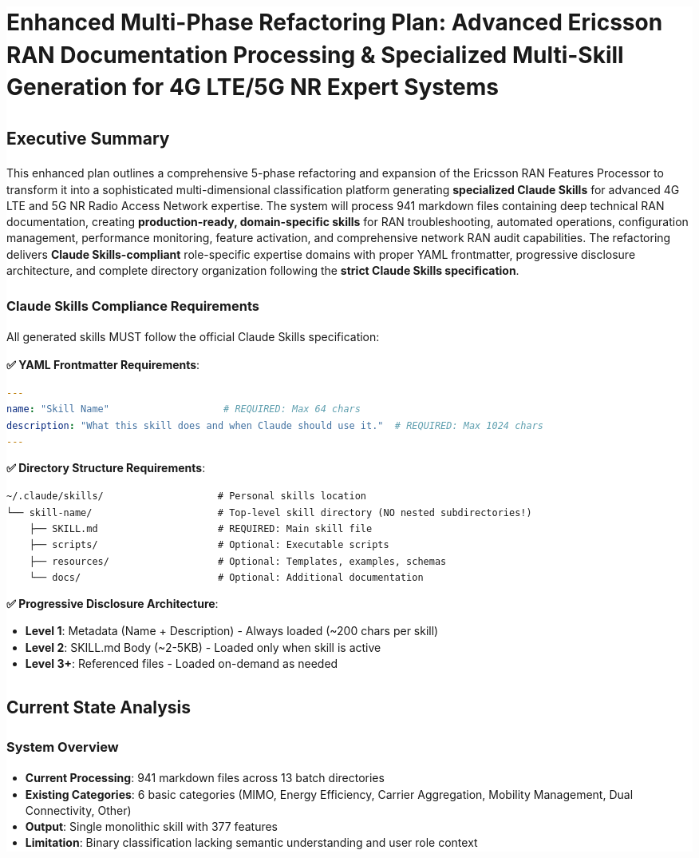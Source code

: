 # Enhanced Multi-Phase Refactoring Plan: Advanced Ericsson RAN Documentation Processing & Specialized Multi-Skill Generation for 4G LTE/5G NR Expert Systems

## Executive Summary

This enhanced plan outlines a comprehensive 5-phase refactoring and expansion of the Ericsson RAN Features Processor to transform it into a sophisticated multi-dimensional classification platform generating **specialized Claude Skills** for advanced 4G LTE and 5G NR Radio Access Network expertise. The system will process 941 markdown files containing deep technical RAN documentation, creating **production-ready, domain-specific skills** for RAN troubleshooting, automated operations, configuration management, performance monitoring, feature activation, and comprehensive network RAN audit capabilities. The refactoring delivers **Claude Skills-compliant** role-specific expertise domains with proper YAML frontmatter, progressive disclosure architecture, and complete directory organization following the **strict Claude Skills specification**.

### Claude Skills Compliance Requirements

All generated skills MUST follow the official Claude Skills specification:

**✅ YAML Frontmatter Requirements**:
```yaml
---
name: "Skill Name"                    # REQUIRED: Max 64 chars
description: "What this skill does and when Claude should use it."  # REQUIRED: Max 1024 chars
---
```

**✅ Directory Structure Requirements**:
```
~/.claude/skills/                    # Personal skills location
└── skill-name/                      # Top-level skill directory (NO nested subdirectories!)
    ├── SKILL.md                     # REQUIRED: Main skill file
    ├── scripts/                     # Optional: Executable scripts
    ├── resources/                   # Optional: Templates, examples, schemas
    └── docs/                        # Optional: Additional documentation
```

**✅ Progressive Disclosure Architecture**:
- **Level 1**: Metadata (Name + Description) - Always loaded (~200 chars per skill)
- **Level 2**: SKILL.md Body (~2-5KB) - Loaded only when skill is active
- **Level 3+**: Referenced files - Loaded on-demand as needed

## Current State Analysis

### System Overview
- **Current Processing**: 941 markdown files across 13 batch directories
- **Existing Categories**: 6 basic categories (MIMO, Energy Efficiency, Carrier Aggregation, Mobility Management, Dual Connectivity, Other)
- **Output**: Single monolithic skill with 377 features
- **Limitation**: Binary classification lacking semantic understanding and user role context
